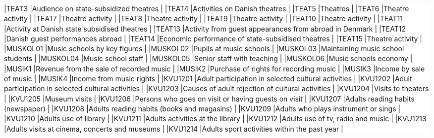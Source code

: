 |TEAT3    |Audience on state-subsidized theatres                                            |
|TEAT4    |Activities on Danish theatres                                                    |
|TEAT5    |Theatres                                                                         |
|TEAT6    |Theatre activity                                                                 |
|TEAT7    |Theatre activity                                                                 |
|TEAT8    |Theatre activity                                                                 |
|TEAT9    |Theatre activity                                                                 |
|TEAT10   |Theatre activity                                                                 |
|TEAT11   |Activity at Danish state subsidised theatres                                     |
|TEAT13   |Activity from guest appearances from abroad in Denmark                           |
|TEAT12   |Danish guest performances abroad                                                 |
|TEAT14   |Economic performance of state-subsidised theatres                                |
|TEAT15   |Theatre activity                                                                 |
|MUSKOL01 |Music schools by key figures                                                     |
|MUSKOL02 |Pupils at music schools                                                          |
|MUSKOL03 |Maintaining music school students                                                |
|MUSKOL04 |Music school staff                                                               |
|MUSKOL05 |Senior staff with teaching                                                       |
|MUSKOL06 |Music schools economy                                                            |
|MUSIK1   |Revenue from the sale of recorded music                                          |
|MUSIK2   |Purchase of rights for recording music                                           |
|MUSIK3   |Income by sale of music                                                          |
|MUSIK4   |Income from music rights                                                         |
|KVU1201  |Adult participation in selected cultural activities                              |
|KVU1202  |Adult participation in selected cultural activities                              |
|KVU1203  |Causes of adult rejection of cultural activities                                 |
|KVU1204  |Visits to theaters                                                               |
|KVU1205  |Museum visits                                                                    |
|KVU1206  |Persons who goes on visit or having guests on visit                              |
|KVU1207  |Adults reading habits (newspaper)                                                |
|KVU1208  |Adults reading habits (books and magasins)                                       |
|KVU1209  |Adults who plays instrument or sings                                             |
|KVU1210  |Adults use of library                                                            |
|KVU1211  |Adults activities at the library                                                 |
|KVU1212  |Adults use of tv, radio and music                                                |
|KVU1213  |Adults visits at cinema, concerts and museums                                    |
|KVU1214  |Adults sport activities within the past year                                     |